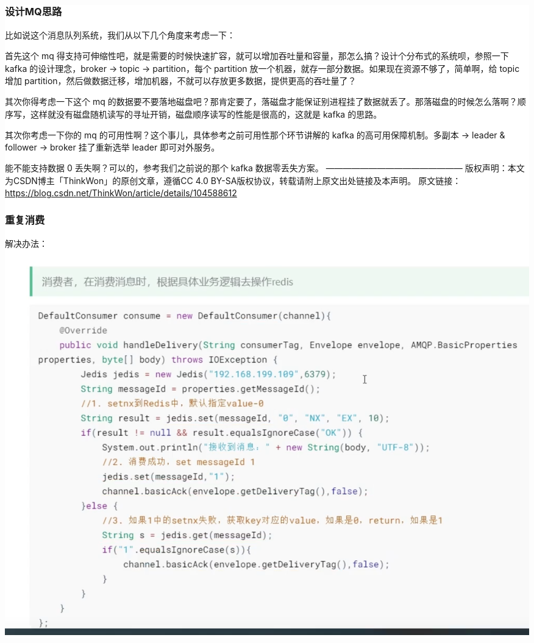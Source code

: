 ### 设计MQ思路

比如说这个消息队列系统，我们从以下几个角度来考虑一下：

首先这个 mq 得支持可伸缩性吧，就是需要的时候快速扩容，就可以增加吞吐量和容量，那怎么搞？设计个分布式的系统呗，参照一下 kafka 的设计理念，broker -> topic -> partition，每个 partition 放一个机器，就存一部分数据。如果现在资源不够了，简单啊，给 topic 增加 partition，然后做数据迁移，增加机器，不就可以存放更多数据，提供更高的吞吐量了？

其次你得考虑一下这个 mq 的数据要不要落地磁盘吧？那肯定要了，落磁盘才能保证别进程挂了数据就丢了。那落磁盘的时候怎么落啊？顺序写，这样就没有磁盘随机读写的寻址开销，磁盘顺序读写的性能是很高的，这就是 kafka 的思路。

其次你考虑一下你的 mq 的可用性啊？这个事儿，具体参考之前可用性那个环节讲解的 kafka 的高可用保障机制。多副本 -> leader & follower -> broker 挂了重新选举 leader 即可对外服务。

能不能支持数据 0 丢失啊？可以的，参考我们之前说的那个 kafka 数据零丢失方案。
————————————————
版权声明：本文为CSDN博主「ThinkWon」的原创文章，遵循CC 4.0 BY-SA版权协议，转载请附上原文出处链接及本声明。
原文链接：https://blog.csdn.net/ThinkWon/article/details/104588612





### 重复消费

解决办法：

![image-20210711145925133](7.rabbitmq.assets/image-20210711145925133.png)
